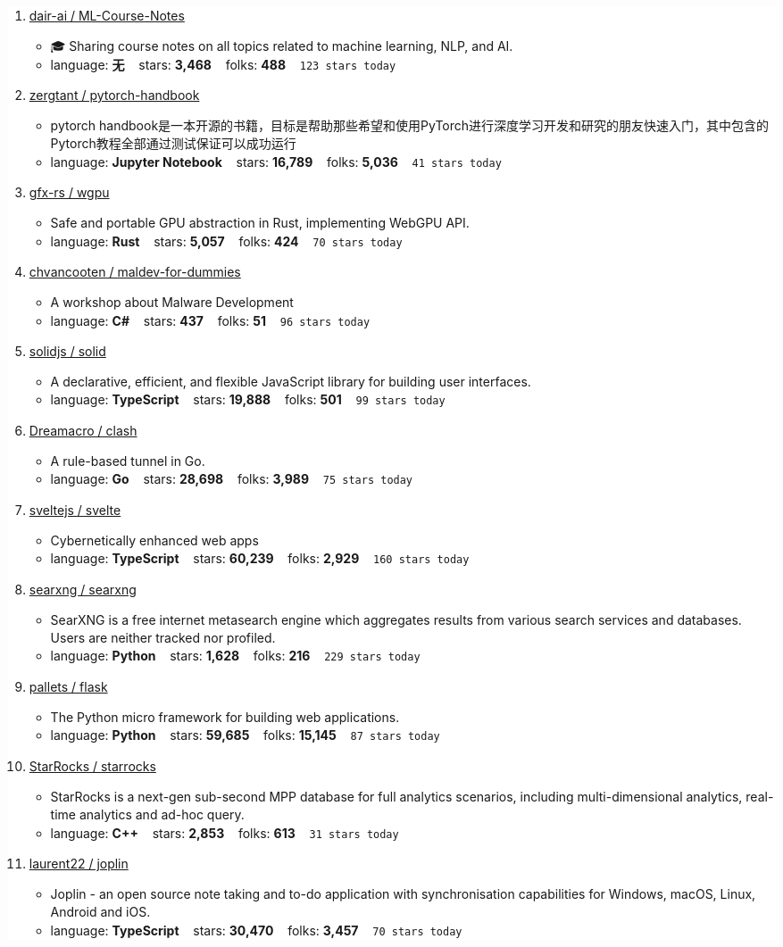 1. [dair-ai / ML-Course-Notes](https://github.com/dair-ai/ML-Course-Notes)
    - 🎓 Sharing course notes on all topics related to machine learning, NLP, and AI.
    - language: **无** &nbsp;&nbsp; stars: **3,468** &nbsp;&nbsp; folks: **488**  &nbsp;&nbsp; `123 stars today`

1. [zergtant / pytorch-handbook](https://github.com/zergtant/pytorch-handbook)
    - pytorch handbook是一本开源的书籍，目标是帮助那些希望和使用PyTorch进行深度学习开发和研究的朋友快速入门，其中包含的Pytorch教程全部通过测试保证可以成功运行
    - language: **Jupyter Notebook** &nbsp;&nbsp; stars: **16,789** &nbsp;&nbsp; folks: **5,036**  &nbsp;&nbsp; `41 stars today`

1. [gfx-rs / wgpu](https://github.com/gfx-rs/wgpu)
    - Safe and portable GPU abstraction in Rust, implementing WebGPU API.
    - language: **Rust** &nbsp;&nbsp; stars: **5,057** &nbsp;&nbsp; folks: **424**  &nbsp;&nbsp; `70 stars today`

1. [chvancooten / maldev-for-dummies](https://github.com/chvancooten/maldev-for-dummies)
    - A workshop about Malware Development
    - language: **C#** &nbsp;&nbsp; stars: **437** &nbsp;&nbsp; folks: **51**  &nbsp;&nbsp; `96 stars today`

1. [solidjs / solid](https://github.com/solidjs/solid)
    - A declarative, efficient, and flexible JavaScript library for building user interfaces.
    - language: **TypeScript** &nbsp;&nbsp; stars: **19,888** &nbsp;&nbsp; folks: **501**  &nbsp;&nbsp; `99 stars today`

1. [Dreamacro / clash](https://github.com/Dreamacro/clash)
    - A rule-based tunnel in Go.
    - language: **Go** &nbsp;&nbsp; stars: **28,698** &nbsp;&nbsp; folks: **3,989**  &nbsp;&nbsp; `75 stars today`

1. [sveltejs / svelte](https://github.com/sveltejs/svelte)
    - Cybernetically enhanced web apps
    - language: **TypeScript** &nbsp;&nbsp; stars: **60,239** &nbsp;&nbsp; folks: **2,929**  &nbsp;&nbsp; `160 stars today`

1. [searxng / searxng](https://github.com/searxng/searxng)
    - SearXNG is a free internet metasearch engine which aggregates results from various search services and databases. Users are neither tracked nor profiled.
    - language: **Python** &nbsp;&nbsp; stars: **1,628** &nbsp;&nbsp; folks: **216**  &nbsp;&nbsp; `229 stars today`

1. [pallets / flask](https://github.com/pallets/flask)
    - The Python micro framework for building web applications.
    - language: **Python** &nbsp;&nbsp; stars: **59,685** &nbsp;&nbsp; folks: **15,145**  &nbsp;&nbsp; `87 stars today`

1. [StarRocks / starrocks](https://github.com/StarRocks/starrocks)
    - StarRocks is a next-gen sub-second MPP database for full analytics scenarios, including multi-dimensional analytics, real-time analytics and ad-hoc query.
    - language: **C++** &nbsp;&nbsp; stars: **2,853** &nbsp;&nbsp; folks: **613**  &nbsp;&nbsp; `31 stars today`

1. [laurent22 / joplin](https://github.com/laurent22/joplin)
    - Joplin - an open source note taking and to-do application with synchronisation capabilities for Windows, macOS, Linux, Android and iOS.
    - language: **TypeScript** &nbsp;&nbsp; stars: **30,470** &nbsp;&nbsp; folks: **3,457**  &nbsp;&nbsp; `70 stars today`
